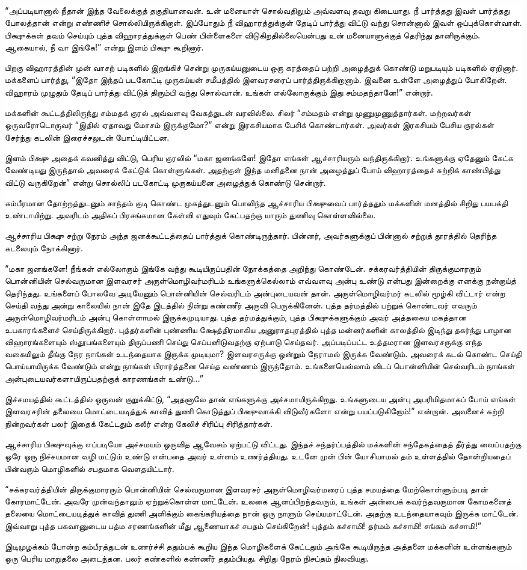 &#8220;அப்படியானால் நீதான் இந்த வேலைக்குத் தகுதியானவன். உன் மனையாள் சொல்வதிலும் அவ்வளவு தவறு கிடையாது. நீ பார்த்தது இவள் பார்த்தது போலத்தான் என்று எண்ணிச் சொல்லியிருக்கிறாள். இப்போதும் நீ விஹாரத்துக்குள் தேடிப் பார்த்து விட்டு வந்து சொன்னால் இவள் ஒப்புக்கொள்வாள். பிக்ஷுக்கள் தவம் செய்யும் புத்த விஹாரத்துக்குள் பெண் பிள்ளைகளை விடுகிறதில்லையென்பது உன் மனையாளுக்குத் தெரிந்து தானிருக்கும். ஆகையால், நீ வா இங்கே!&#8221; என்று இளம் பிக்ஷு கூறினார்.

பிறகு விஹாரத்தின் முன் வாசற் படிகளில் இறங்கிச் சென்று முருகய்யனுடைய ஒரு கரத்தைப் பற்றி அழைத்துக் கொண்டு மறுபடியும் படிகளில் ஏறினார். மக்களைப் பார்த்து, &#8220;இதோ இந்தப் படகோட்டி முருகய்யன் சமீபத்தில் இளவரசரைப் பார்த்திருக்கிறானாம். இவனை உள்ளே அழைத்துப் போகிறேன். விஹாரம் முழுதும் தேடிப் பார்த்து விட்டுத் திரும்பி வந்து சொல்வான். உங்கள் எல்லோருக்கும் இது சம்மதந்தானே!&#8221; என்றார்.

மக்களின் கூட்டத்திலிருந்து சம்மதக் குரல் அவ்வளவு வேகத்துடன் வரவில்லை. சிலர் &#8220;சம்மதம் என்று முணுமுணுத்தார்கள். மற்றவர்கள் ஒருவரோடொருவர் &#8220;இதில் ஏதாவது மோசம் இருக்குமோ?&#8221; என்று இரகசியமாக பேசிக் கொண்டார்கள். அவர்கள் இரகசியம் பேசிய குரல்கள் சேர்ந்து கடலின் இரைச்சலுடன் போட்டியிட்டன.

இளம் பிக்ஷு அதைக் கவனித்து விட்டு, பெரிய குரலில் &#8220;மகா ஜனங்களே! இதோ எங்கள் ஆச்சாரியரும் வந்திருக்கிறார். உங்களுக்கு ஏதேனும் கேட்க வேண்டியது இருந்தால் அவரைக் கேட்டுக் கொள்ளுங்கள். அதற்குள் இந்த மனிதனை நான் அழைத்துப் போய் விஹாரத்தைச் சுற்றிக் காண்பித்து விட்டு வருகிறேன்&#8221; என்று சொல்லிப் படகோட்டி முருகய்யனை அழைத்துக் கொண்டு சென்றார்.

கம்பீரமான தோற்றத்துடனும் சாந்தம் குடி கொண்ட முகத்துடனும் பொலிந்த ஆச்சாரிய பிக்ஷுவைப் பார்த்ததும் மக்களின் மனத்தில் சிறிது பயபக்தி உண்டாயிற்று. அவரிடம் அதிகப் பிரசங்கமான கேள்வி எதுவும் கேட்பதற்கு யாரும் துணிவு கொள்ளவில்லை.

ஆச்சாரிய பிக்ஷு சற்று நேரம் அந்த ஜனக்கூட்டத்தைப் பார்த்துக் கொண்டிருந்தார். பின்னர், அவர்களுக்குப் பின்னால் சற்றுத் தூரத்தில் தெரிந்த கடலையும் நோக்கினார்.

&#8220;மகா ஜனங்களே! நீங்கள் எல்லோரும் இங்கே வந்து கூடியிருப்பதின் நோக்கத்தை அறிந்து கொண்டேன். சக்கரவர்த்தியின் திருக்குமாரரும் பொன்னியின் செல்வருமான இளவரசர் அருள்மொழிவர்மரிடம் உங்களுக்கெல்லாம் எவ்வளவு அன்பு உண்டு என்பது இன்றைக்கு எனக்கு நன்றாய்த் தெரிந்தது. உங்களைப் போலவே அடியேனும் பொன்னியின் செல்வரிடம் அன்புடையவன் தான். அருள்மொழிவர்மர் கடலில் மூழ்கி விட்டார் என்ற செய்தி வந்து அன்று காலையில் நான் இதே இடத்தில் நின்று கண்ணீர் அருவி பெருக்கினேன். புத்த தர்மத்தில் பற்றுக் கொண்டவர் எவரும் அருள்மொழிவர்மரிடம் அன்பு கொள்ளாமல் இருக்கமுடியாது. புத்த தர்மத்துக்கும், புத்த பிக்ஷுக்களுக்கும் அவர் அத்தகைய மகத்தான உபகாரங்களைச் செய்திருக்கிறார். புத்தர்களின் புண்ணிய க்ஷேத்திரமாகிய அனுராதபுரத்தில் புத்த மன்னர்களின் காலத்தில் இடிந்து தகர்ந்து பாழான விஹாரங்களையும் ஸ்தூபங்களையும் திருப்பணி செய்து செப்பனிடுவதற்கு ஏற்பாடு செய்தவர். அப்படிப்பட்ட உத்தமரான இளவரசருக்கு எந்த வகையிலும் தீங்கு நேர நாங்கள் உடந்தையாக இருக்க முடியுமா? இளவரசருக்கு ஒன்றும் நேராமல் இருக்க வேண்டும். அவரைக் கடல் கொண்ட செய்தி பொய்யாயிருக்க வேண்டும் என்று நாங்கள் பிரார்த்தனை செய்த வண்ணம் இருந்தோம். உங்களையெல்லாம் விடப் பொன்னியின் செல்வரிடம் நாங்கள் அன்புடையவர்களாயிருப்பதற்குக் காரணங்கள் உண்டு&#8230;&#8221;

இச்சமயத்தில் கூட்டத்தில் ஒருவன் குறுக்கிட்டு, &#8220;அதனாலே தான் எங்களுக்கு அச்சமாயிருக்கிறது. உங்களுடைய அன்பு அபரிமிதமாகப் போய் எங்கள் இளவரசரின் தலையை மொட்டையடித்துக் காவித் துணி கொடுத்துப் பிக்ஷுவாக்கி விடுவீர்களோ என்று பயப்படுகிறோம்!&#8221; என்றான். அவனைச் சுற்றி நின்றவர்கள் பலர் இதைக் கேட்டதும் கலீர் என்ற கேலிச் சிரிப்பு சிரித்தார்கள்.

ஆச்சாரிய பிக்ஷுவுக்கு எப்படியோ அச்சமயம் ஒருவித ஆவேசம் ஏற்பட்டு விட்டது. இந்தச் சந்தர்ப்பத்தில் மக்களின் சந்தேகத்தைத் தீர்த்து வைப்பதற்கு ஒரே ஒரு நிச்சயமான வழி மட்டும் உண்டு என்பதை அவர் உள்ளம் உணர்த்தியது. உடனே முன் பின் யோசியாமல் தம் உள்ளத்தில் தோன்றியதைப் பின்வரும் மொழிகளில் சபதமாக வௌதயிட்டார்.

&#8220;சக்கரவர்த்தியின் திருக்குமாரரும் பொன்னியின் செல்வருமான இளவரசர் அருள்மொழிவர்மரைப் புத்த சமயத்தை மேற்கொள்ளும்படி தான் கோரமாட்டேன். அவரே முன்வந்தாலும் ஏற்றுக்கொள்ள மாட்டேன். உலகை ஆளப்பிறந்தவரும், உங்கள் அன்பைக் கவர்ந்தவருமான கோமகனைத் தலையை மொட்டையடித்துக் காவித் துணி அளிக்கும் கைங்கரியத்தை நான் ஒரு நாளும் செய்யமாட்டேன். அதற்கு உடந்தையாகவும் இருக்க மாட்டேன். இவ்வாறு புத்த பகவானுடைய பத்ம சரணங்களின் மீது ஆணையாகச் சபதம் செய்கிறேன்! புத்தம் கச்சாமி! தர்மம் கச்சாமி! சங்கம் கச்சாமி!&#8221;

இடிமுழக்கம் போன்ற கம்பீரத்துடன் உணர்ச்சி ததும்பக் கூறிய இந்த மொழிகளைக் கேட்டதும் அங்கே கூடியிருந்த அத்தனை மக்களின் உள்ளங்களும் ஒரு பெரிய மாறுதலை அடைந்தன. பலர் கண்களில் கண்ணீர் ததும்பியது. சிறிது நேரம் நிசப்தம் நிலவியது.
